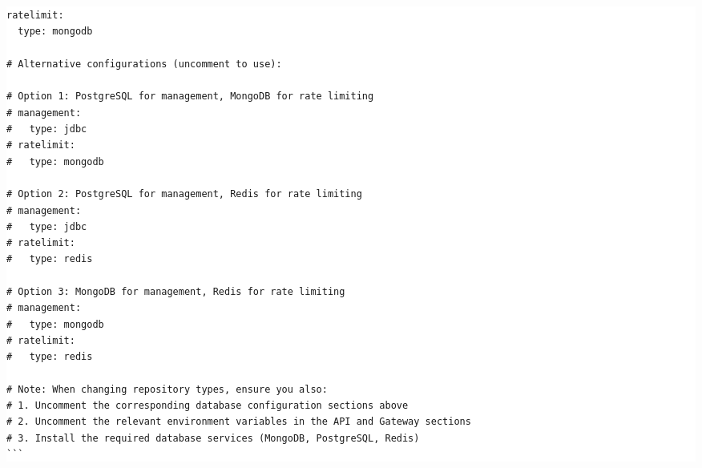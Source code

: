     ratelimit:
      type: mongodb

    # Alternative configurations (uncomment to use):

    # Option 1: PostgreSQL for management, MongoDB for rate limiting
    # management:
    #   type: jdbc
    # ratelimit:
    #   type: mongodb

    # Option 2: PostgreSQL for management, Redis for rate limiting  
    # management:
    #   type: jdbc
    # ratelimit:
    #   type: redis

    # Option 3: MongoDB for management, Redis for rate limiting
    # management:
    #   type: mongodb
    # ratelimit:
    #   type: redis

    # Note: When changing repository types, ensure you also:
    # 1. Uncomment the corresponding database configuration sections above
    # 2. Uncomment the relevant environment variables in the API and Gateway sections
    # 3. Install the required database services (MongoDB, PostgreSQL, Redis)
    ```
